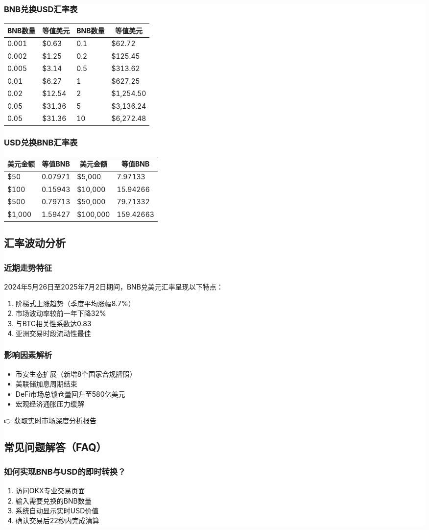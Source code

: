 ### BNB兑换USD汇率表

| BNB数量   | 等值美元 | BNB数量   | 等值美元  |
|-----------|----------|-----------|-----------|
| 0.001     | $0.63    | 0.1       | $62.72    |
| 0.002     | $1.25    | 0.2       | $125.45   |
| 0.005     | $3.14    | 0.5       | $313.62   |
| 0.01      | $6.27    | 1         | $627.25   |
| 0.02      | $12.54   | 2         | $1,254.50 |
| 0.05      | $31.36   | 5         | $3,136.24 |
| 0.05      | $31.36   | 10        | $6,272.48 |

### USD兑换BNB汇率表

| 美元金额 | 等值BNB | 美元金额 | 等值BNB   |
|----------|---------|----------|-----------|
| $50      | 0.07971 | $5,000   | 7.97133   |
| $100     | 0.15943 | $10,000  | 15.94266  |
| $500     | 0.79713 | $50,000  | 79.71332  |
| $1,000   | 1.59427 | $100,000 | 159.42663 |

## 汇率波动分析

### 近期走势特征
2024年5月26日至2025年7月2日期间，BNB兑美元汇率呈现以下特点：
1. 阶梯式上涨趋势（季度平均涨幅8.7%）
2. 市场波动率较前一年下降32%
3. 与BTC相关性系数达0.83
4. 亚洲交易时段流动性最佳

### 影响因素解析
- 币安生态扩展（新增8个国家合规牌照）
- 美联储加息周期结束
- DeFi市场总锁仓量回升至580亿美元
- 宏观经济通胀压力缓解

👉 [获取实时市场深度分析报告](https://bit.ly/okx_welcome)

## 常见问题解答（FAQ）

### 如何实现BNB与USD的即时转换？
1. 访问OKX专业交易页面
2. 输入需要兑换的BNB数量
3. 系统自动显示实时USD价值
4. 确认交易后22秒内完成清算

